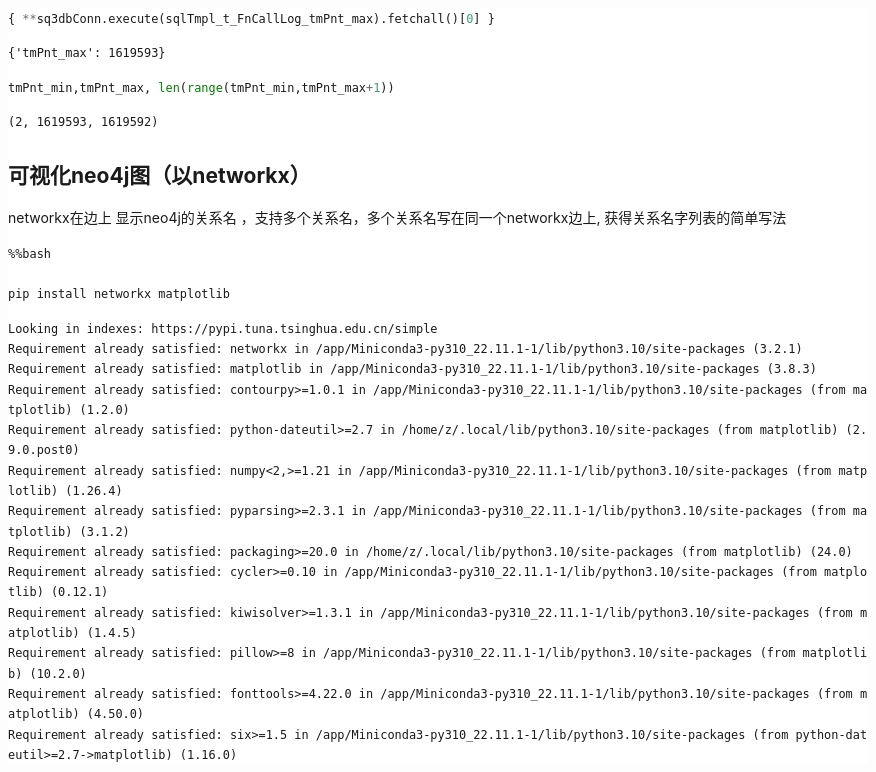 


```python
{ **sq3dbConn.execute(sqlTmpl_t_FnCallLog_tmPnt_max).fetchall()[0] }
```




    {'tmPnt_max': 1619593}




```python
tmPnt_min,tmPnt_max, len(range(tmPnt_min,tmPnt_max+1))
```




    (2, 1619593, 1619592)



## 可视化neo4j图（以networkx）


networkx在边上 显示neo4j的关系名 ，支持多个关系名，多个关系名写在同一个networkx边上, 获得关系名字列表的简单写法


```bash
%%bash

pip install networkx matplotlib
```

    Looking in indexes: https://pypi.tuna.tsinghua.edu.cn/simple
    Requirement already satisfied: networkx in /app/Miniconda3-py310_22.11.1-1/lib/python3.10/site-packages (3.2.1)
    Requirement already satisfied: matplotlib in /app/Miniconda3-py310_22.11.1-1/lib/python3.10/site-packages (3.8.3)
    Requirement already satisfied: contourpy>=1.0.1 in /app/Miniconda3-py310_22.11.1-1/lib/python3.10/site-packages (from matplotlib) (1.2.0)
    Requirement already satisfied: python-dateutil>=2.7 in /home/z/.local/lib/python3.10/site-packages (from matplotlib) (2.9.0.post0)
    Requirement already satisfied: numpy<2,>=1.21 in /app/Miniconda3-py310_22.11.1-1/lib/python3.10/site-packages (from matplotlib) (1.26.4)
    Requirement already satisfied: pyparsing>=2.3.1 in /app/Miniconda3-py310_22.11.1-1/lib/python3.10/site-packages (from matplotlib) (3.1.2)
    Requirement already satisfied: packaging>=20.0 in /home/z/.local/lib/python3.10/site-packages (from matplotlib) (24.0)
    Requirement already satisfied: cycler>=0.10 in /app/Miniconda3-py310_22.11.1-1/lib/python3.10/site-packages (from matplotlib) (0.12.1)
    Requirement already satisfied: kiwisolver>=1.3.1 in /app/Miniconda3-py310_22.11.1-1/lib/python3.10/site-packages (from matplotlib) (1.4.5)
    Requirement already satisfied: pillow>=8 in /app/Miniconda3-py310_22.11.1-1/lib/python3.10/site-packages (from matplotlib) (10.2.0)
    Requirement already satisfied: fonttools>=4.22.0 in /app/Miniconda3-py310_22.11.1-1/lib/python3.10/site-packages (from matplotlib) (4.50.0)
    Requirement already satisfied: six>=1.5 in /app/Miniconda3-py310_22.11.1-1/lib/python3.10/site-packages (from python-dateutil>=2.7->matplotlib) (1.16.0)
